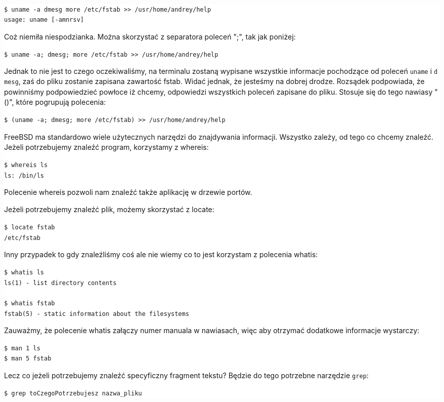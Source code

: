 ```
$ uname -a dmesg more /etc/fstab >> /usr/home/andrey/help
usage: uname [-amnrsv]
```

Coż niemiła niespodzianka. Można skorzystać z separatora poleceń ";", tak jak poniżej:

```
$ uname -a; dmesg; more /etc/fstab >> /usr/home/andrey/help
```

Jednak to nie jest to czego oczekiwaliśmy, na terminalu zostaną wypisane wszystkie informacje pochodzące od poleceń `uname` i `dmesg`, zaś do pliku zostanie zapisana zawartość fstab. Widać jednak, że jesteśmy na dobrej drodze. Rozsądek podpowiada, że powinniśmy podpowiedzieć powłoce iż chcemy, odpowiedzi wszystkich poleceń zapisane do pliku. Stosuje się do tego nawiasy "()", które pogrupują polecenia:

```
$ (uname -a; dmesg; more /etc/fstab) >> /usr/home/andrey/help
```

FreeBSD ma standardowo wiele użytecznych narzędzi do znajdywania informacji. Wszystko zależy, od tego co chcemy znaleźć. Jeżeli potrzebujemy znaleźć program, korzystamy z whereis:

```
$ whereis ls
ls: /bin/ls
```

Polecenie whereis pozwoli nam znaleźć także aplikację w drzewie portów.

Jeżeli potrzebujemy znaleźć plik, możemy skorzystać z locate:

```
$ locate fstab
/etc/fstab
```

Inny przypadek to gdy znaleźliśmy coś ale nie wiemy co to jest korzystam z polecenia whatis:

```
$ whatis ls
ls(1) - list directory contents

$ whatis fstab
fstab(5) - static information about the filesystems
```

Zauważmy, że polecenie whatis załączy numer manuala w nawiasach, więc aby otrzymać dodatkowe informacje wystarczy:

```
$ man 1 ls
$ man 5 fstab
```

Lecz co jeżeli potrzebujemy znaleźć specyficzny fragment tekstu? Będzie do tego potrzebne narzędzie `grep`:

```
$ grep toCzegoPotrzebujesz nazwa_pliku
```
